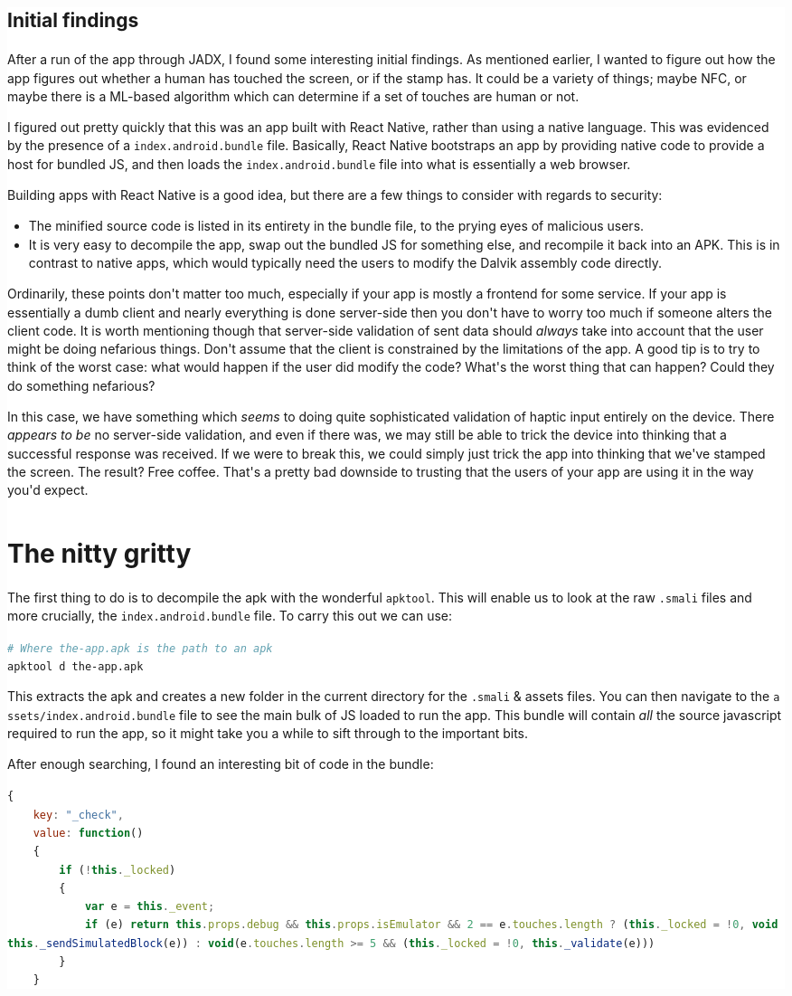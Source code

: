 ## Initial findings
After a run of the app through JADX, I found some interesting initial findings. As mentioned earlier, I wanted to figure out how the app figures out whether a human has touched the screen, or if the stamp has. It could be a variety of things; maybe NFC, or maybe there is a ML-based algorithm which can determine if a set of touches are human or not. 

I figured out pretty quickly that this was an app built with React Native, rather than using a native language. This was evidenced by the presence of a `index.android.bundle` file. Basically, React Native bootstraps an app by providing native code to provide a host for bundled JS, and then loads the `index.android.bundle` file into what is essentially a web browser.  

Building apps with React Native is a good idea, but there are a few things to consider with regards to security:

- The minified source code is listed in its entirety in the bundle file, to the prying eyes of malicious users.
- It is very easy to decompile the app, swap out the bundled JS for something else, and recompile it back into an APK. This is in contrast to native apps, which would typically need the users to modify the Dalvik assembly code directly. 

Ordinarily, these points don't matter too much, especially if your app is mostly a frontend for some service. If your app is essentially a dumb client and nearly everything is done server-side then you don't have to worry too much if someone alters the client code. It is worth mentioning though that server-side validation of sent data should *always* take into account that the user might be doing nefarious things. Don't assume that the client is constrained by the limitations of the app. A good tip is to try to think of the worst case: what would happen if the user did modify the code? What's the worst thing that can happen? Could they do something nefarious? 

In this case, we have something which *seems* to doing quite sophisticated validation of haptic input entirely on the device. There *appears to be* no server-side validation, and even if there was, we may still be able to trick the device into thinking that a successful response was received. If we were to break this, we could simply just trick the app into thinking that we've stamped the screen. The result? Free coffee. That's a pretty bad downside to trusting that the users of your app are using it in the way you'd expect.


# The nitty gritty
The first thing to do is to decompile the apk with the wonderful `apktool`. This will enable us to look at the raw `.smali` files and more crucially, the `index.android.bundle` file. To carry this out we can use:

```sh
# Where the-app.apk is the path to an apk
apktool d the-app.apk
```

This extracts the apk and creates a new folder in the current directory for the `.smali` & assets files. You can then navigate to the `assets/index.android.bundle` file to see the main bulk of JS loaded to run the app. This bundle will contain *all* the source javascript required to run the app, so it might take you a while to sift through to the important bits.

After enough searching, I found an interesting bit of code in the bundle:

```js
{
    key: "_check",
    value: function()
    {
        if (!this._locked)
        {
            var e = this._event;
            if (e) return this.props.debug && this.props.isEmulator && 2 == e.touches.length ? (this._locked = !0, void this._sendSimulatedBlock(e)) : void(e.touches.length >= 5 && (this._locked = !0, this._validate(e)))
        }
    }
```
